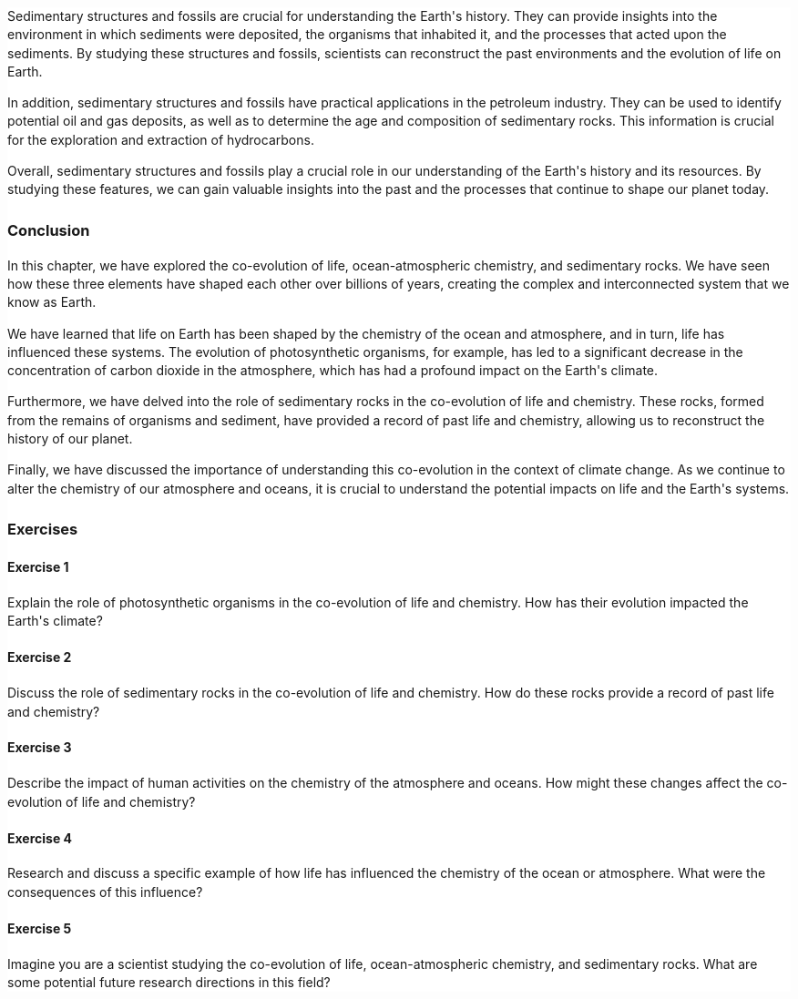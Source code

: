 Sedimentary structures and fossils are crucial for understanding the Earth's history. They can provide insights into the environment in which sediments were deposited, the organisms that inhabited it, and the processes that acted upon the sediments. By studying these structures and fossils, scientists can reconstruct the past environments and the evolution of life on Earth.

In addition, sedimentary structures and fossils have practical applications in the petroleum industry. They can be used to identify potential oil and gas deposits, as well as to determine the age and composition of sedimentary rocks. This information is crucial for the exploration and extraction of hydrocarbons.

Overall, sedimentary structures and fossils play a crucial role in our understanding of the Earth's history and its resources. By studying these features, we can gain valuable insights into the past and the processes that continue to shape our planet today.





### Conclusion

In this chapter, we have explored the co-evolution of life, ocean-atmospheric chemistry, and sedimentary rocks. We have seen how these three elements have shaped each other over billions of years, creating the complex and interconnected system that we know as Earth.

We have learned that life on Earth has been shaped by the chemistry of the ocean and atmosphere, and in turn, life has influenced these systems. The evolution of photosynthetic organisms, for example, has led to a significant decrease in the concentration of carbon dioxide in the atmosphere, which has had a profound impact on the Earth's climate.

Furthermore, we have delved into the role of sedimentary rocks in the co-evolution of life and chemistry. These rocks, formed from the remains of organisms and sediment, have provided a record of past life and chemistry, allowing us to reconstruct the history of our planet.

Finally, we have discussed the importance of understanding this co-evolution in the context of climate change. As we continue to alter the chemistry of our atmosphere and oceans, it is crucial to understand the potential impacts on life and the Earth's systems.

### Exercises

#### Exercise 1
Explain the role of photosynthetic organisms in the co-evolution of life and chemistry. How has their evolution impacted the Earth's climate?

#### Exercise 2
Discuss the role of sedimentary rocks in the co-evolution of life and chemistry. How do these rocks provide a record of past life and chemistry?

#### Exercise 3
Describe the impact of human activities on the chemistry of the atmosphere and oceans. How might these changes affect the co-evolution of life and chemistry?

#### Exercise 4
Research and discuss a specific example of how life has influenced the chemistry of the ocean or atmosphere. What were the consequences of this influence?

#### Exercise 5
Imagine you are a scientist studying the co-evolution of life, ocean-atmospheric chemistry, and sedimentary rocks. What are some potential future research directions in this field?
